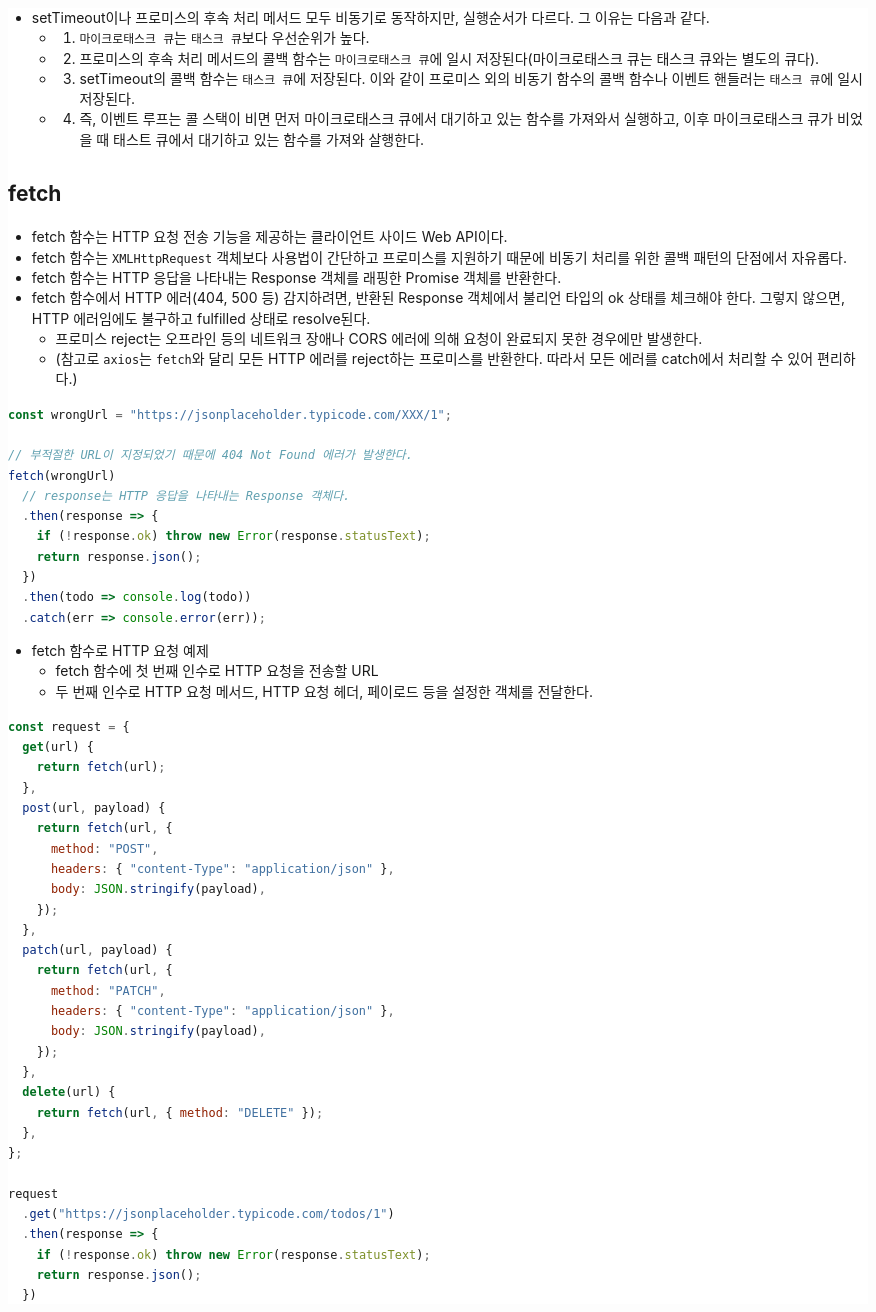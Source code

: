 - setTimeout이나 프로미스의 후속 처리 메서드 모두 비동기로 동작하지만, 실행순서가 다르다. 그 이유는 다음과 같다.
  - 1. `마이크로태스크 큐`는 `태스크 큐`보다 우선순위가 높다.
  - 2. 프로미스의 후속 처리 메서드의 콜백 함수는 `마이크로태스크 큐`에 일시 저장된다(마이크로태스크 큐는 태스크 큐와는 별도의 큐다).
  - 3. setTimeout의 콜백 함수는 `태스크 큐`에 저장된다. 이와 같이 프로미스 외의 비동기 함수의 콜백 함수나 이벤트 핸들러는 `태스크 큐`에 일시 저장된다.
  - 4. 즉, 이벤트 루프는 콜 스택이 비면 먼저 마이크로태스크 큐에서 대기하고 있는 함수를 가져와서 실행하고, 이후 마이크로태스크 큐가 비었을 때 태스트 큐에서 대기하고 있는 함수를 가져와 살행한다.

## fetch

- fetch 함수는 HTTP 요청 전송 기능을 제공하는 클라이언트 사이드 Web API이다.
- fetch 함수는 `XMLHttpRequest` 객체보다 사용법이 간단하고 프로미스를 지원하기 때문에 비동기 처리를 위한 콜백 패턴의 단점에서 자유롭다.
- fetch 함수는 HTTP 응답을 나타내는 Response 객체를 래핑한 Promise 객체를 반환한다.
- fetch 함수에서 HTTP 에러(404, 500 등) 감지하려면, 반환된 Response 객체에서 불리언 타입의 ok 상태를 체크해야 한다. 그렇지 않으면, HTTP 에러임에도 불구하고 fulfilled 상태로 resolve된다.
  - 프로미스 reject는 오프라인 등의 네트워크 장애나 CORS 에러에 의해 요청이 완료되지 못한 경우에만 발생한다.
  - (참고로 `axios`는 `fetch`와 달리 모든 HTTP 에러를 reject하는 프로미스를 반환한다. 따라서 모든 에러를 catch에서 처리할 수 있어 편리하다.)

```js
const wrongUrl = "https://jsonplaceholder.typicode.com/XXX/1";

// 부적절한 URL이 지정되었기 때문에 404 Not Found 에러가 발생한다.
fetch(wrongUrl)
  // response는 HTTP 응답을 나타내는 Response 객체다.
  .then(response => {
    if (!response.ok) throw new Error(response.statusText);
    return response.json();
  })
  .then(todo => console.log(todo))
  .catch(err => console.error(err));
```

- fetch 함수로 HTTP 요청 예제
  - fetch 함수에 첫 번째 인수로 HTTP 요청을 전송할 URL
  - 두 번째 인수로 HTTP 요청 메서드, HTTP 요청 헤더, 페이로드 등을 설정한 객체를 전달한다.

```js
const request = {
  get(url) {
    return fetch(url);
  },
  post(url, payload) {
    return fetch(url, {
      method: "POST",
      headers: { "content-Type": "application/json" },
      body: JSON.stringify(payload),
    });
  },
  patch(url, payload) {
    return fetch(url, {
      method: "PATCH",
      headers: { "content-Type": "application/json" },
      body: JSON.stringify(payload),
    });
  },
  delete(url) {
    return fetch(url, { method: "DELETE" });
  },
};

request
  .get("https://jsonplaceholder.typicode.com/todos/1")
  .then(response => {
    if (!response.ok) throw new Error(response.statusText);
    return response.json();
  })
```